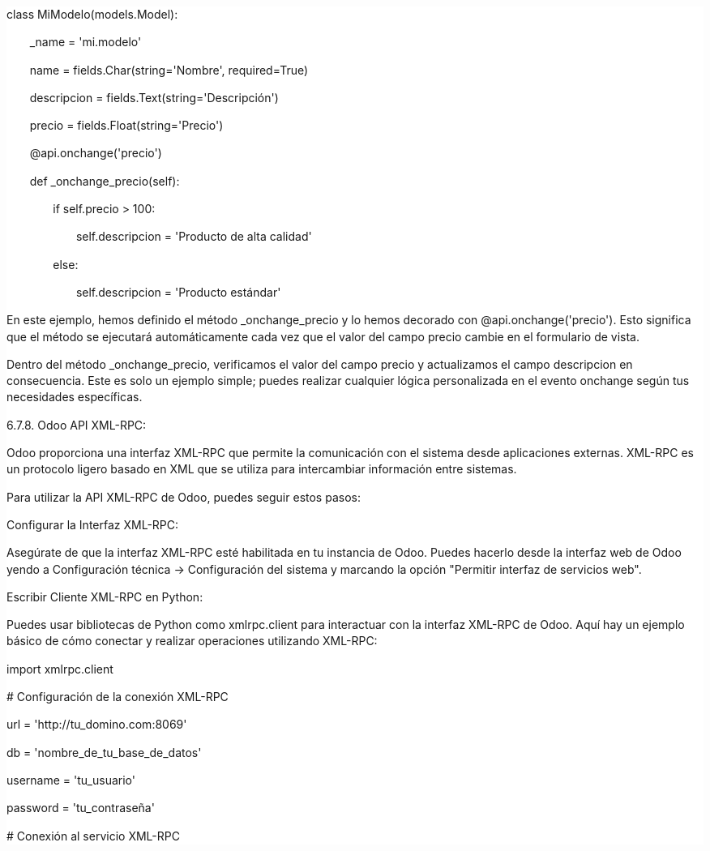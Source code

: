class MiModelo(models.Model):

`    `\_name = 'mi.modelo'

`    `name = fields.Char(string='Nombre', required=True)

`    `descripcion = fields.Text(string='Descripción')

`    `precio = fields.Float(string='Precio')

`    `@api.onchange('precio')

`    `def \_onchange\_precio(self):

`        `if self.precio > 100:

`            `self.descripcion = 'Producto de alta calidad'

`        `else:

`            `self.descripcion = 'Producto estándar'



En este ejemplo, hemos definido el método \_onchange\_precio y lo hemos decorado con @api.onchange('precio'). Esto significa que el método se ejecutará automáticamente cada vez que el valor del campo precio cambie en el formulario de vista.

Dentro del método \_onchange\_precio, verificamos el valor del campo precio y actualizamos el campo descripcion en consecuencia. Este es solo un ejemplo simple; puedes realizar cualquier lógica personalizada en el evento onchange según tus necesidades específicas.

6\.7.8. Odoo API XML-RPC:

Odoo proporciona una interfaz XML-RPC que permite la comunicación con el sistema desde aplicaciones externas. XML-RPC es un protocolo ligero basado en XML que se utiliza para intercambiar información entre sistemas.

Para utilizar la API XML-RPC de Odoo, puedes seguir estos pasos:

Configurar la Interfaz XML-RPC:

Asegúrate de que la interfaz XML-RPC esté habilitada en tu instancia de Odoo. Puedes hacerlo desde la interfaz web de Odoo yendo a Configuración técnica -> Configuración del sistema y marcando la opción "Permitir interfaz de servicios web".

Escribir Cliente XML-RPC en Python:

Puedes usar bibliotecas de Python como xmlrpc.client para interactuar con la interfaz XML-RPC de Odoo. Aquí hay un ejemplo básico de cómo conectar y realizar operaciones utilizando XML-RPC:

import xmlrpc.client

\# Configuración de la conexión XML-RPC

url = 'http://tu\_domino.com:8069'

db = 'nombre\_de\_tu\_base\_de\_datos'

username = 'tu\_usuario'

password = 'tu\_contraseña'

\# Conexión al servicio XML-RPC
